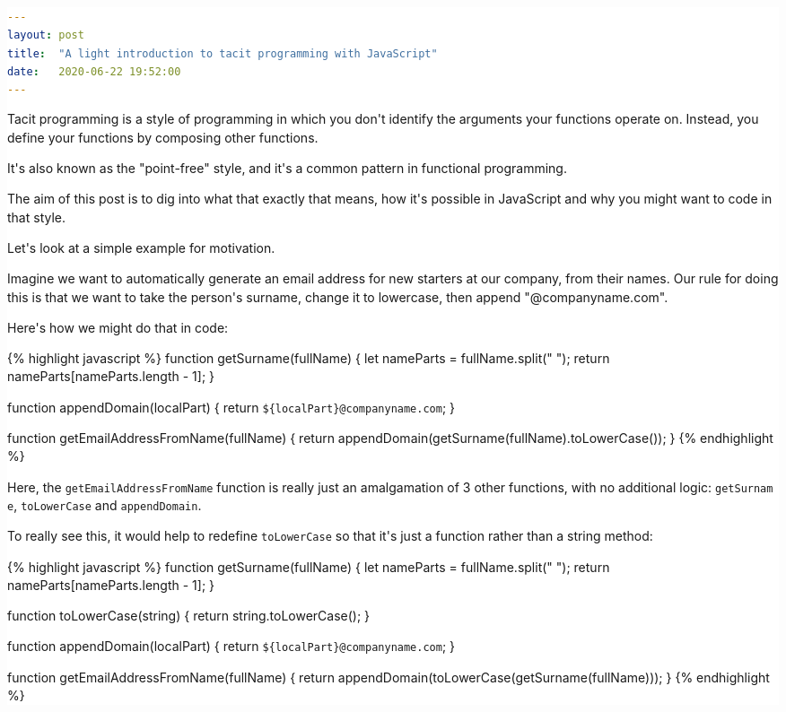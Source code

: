 ```yaml
---
layout: post
title:  "A light introduction to tacit programming with JavaScript"
date:   2020-06-22 19:52:00
---
```

Tacit programming is a style of programming in which you don't identify the arguments your functions operate on. Instead, you define your functions by composing other functions.

It's also known as the "point-free" style, and it's a common pattern in functional programming.

The aim of this post is to dig into what that exactly that means, how it's possible in JavaScript and why you might want to code in that style.

Let's look at a simple example for motivation.

Imagine we want to automatically generate an email address for new starters at our company, from their names. Our rule for doing this is that we want to take the person's surname, change it to lowercase, then append "@companyname.com".

Here's how we might do that in code:

{% highlight javascript %}
function getSurname(fullName) {
  let nameParts = fullName.split(" ");
  return nameParts[nameParts.length - 1];
}

function appendDomain(localPart) {
  return `${localPart}@companyname.com`;
}

function getEmailAddressFromName(fullName) {
  return appendDomain(getSurname(fullName).toLowerCase());
}
{% endhighlight %}

Here, the `getEmailAddressFromName` function is really just an amalgamation of 3 other functions, with no additional logic: `getSurname`, `toLowerCase` and `appendDomain`.

To really see this, it would help to redefine `toLowerCase` so that it's just a function rather than a string method:

{% highlight javascript %}
function getSurname(fullName) {
  let nameParts = fullName.split(" ");
  return nameParts[nameParts.length - 1];
}

function toLowerCase(string) {
  return string.toLowerCase();
}

function appendDomain(localPart) {
  return `${localPart}@companyname.com`;
}

function getEmailAddressFromName(fullName) {
  return appendDomain(toLowerCase(getSurname(fullName)));
}
{% endhighlight %}
